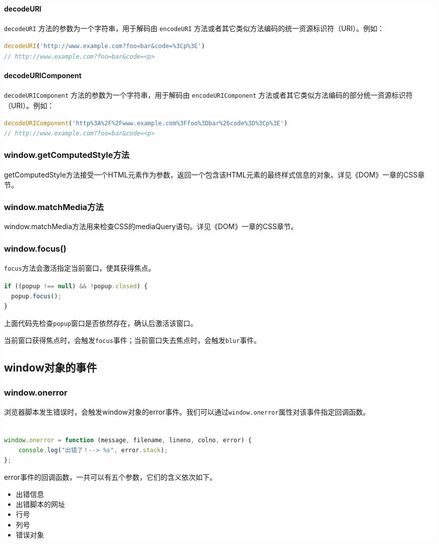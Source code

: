 #### decodeURI

`decodeURI` 方法的参数为一个字符串，用于解码由 `encodeURI` 方法或者其它类似方法编码的统一资源标识符（URI）。例如：

```javascript
decodeURI('http://www.example.com?foo=bar&code=%3Cp%3E')
// http://www.example.com?foo=bar&code=<p>
```

#### decodeURIComponent

`decodeURIComponent` 方法的参数为一个字符串，用于解码由 `encodeURIComponent` 方法或者其它类似方法编码的部分统一资源标识符（URI）。例如：

```javascript
decodeURIComponent('http%3A%2F%2Fwww.example.com%3Ffoo%3Dbar%26code%3D%3Cp%3E')
// http://www.example.com?foo=bar&code=<p>
```

### window.getComputedStyle方法

getComputedStyle方法接受一个HTML元素作为参数，返回一个包含该HTML元素的最终样式信息的对象。详见《DOM》一章的CSS章节。

### window.matchMedia方法

window.matchMedia方法用来检查CSS的mediaQuery语句。详见《DOM》一章的CSS章节。

### window.focus()

`focus`方法会激活指定当前窗口，使其获得焦点。

```javascript
if ((popup !== null) && !popup.closed) {
  popup.focus();
}
```

上面代码先检查`popup`窗口是否依然存在，确认后激活该窗口。

当前窗口获得焦点时，会触发`focus`事件；当前窗口失去焦点时，会触发`blur`事件。

## window对象的事件

### window.onerror

浏览器脚本发生错误时，会触发window对象的error事件。我们可以通过`window.onerror`属性对该事件指定回调函数。

```javascript

window.onerror = function (message, filename, lineno, colno, error) {
    console.log("出错了！--> %s", error.stack);
};

```

error事件的回调函数，一共可以有五个参数，它们的含义依次如下。

- 出错信息
- 出错脚本的网址
- 行号
- 列号
- 错误对象

